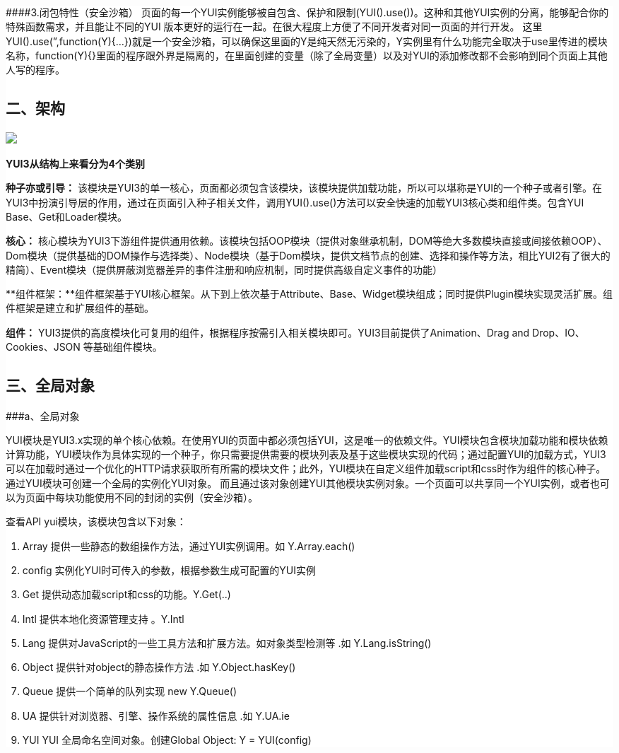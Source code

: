 
####3.闭包特性（安全沙箱）
 页面的每一个YUI实例能够被自包含、保护和限制(YUI().use())。这种和其他YUI实例的分离，能够配合你的特殊函数需求，并且能让不同的YUI 版本更好的运行在一起。在很大程度上方便了不同开发者对同一页面的并行开发。
这里YUI().use(”,function(Y){…})就是一个安全沙箱，可以确保这里面的Y是纯天然无污染的，Y实例里有什么功能完全取决于use里传进的模块名称，function(Y){}里面的程序跟外界是隔离的，在里面创建的变量（除了全局变量）以及对YUI的添加修改都不会影响到同个页面上其他人写的程序。


## 二、架构
  <IMG SRC="http://dl.iteye.com/upload/attachment/509168/56652789-85a3-3d66-bf32-c95256633cb9.png"/>
  
  
**YUI3从结构上来看分为4个类别**


**种子亦或引导：** 该模块是YUI3的单一核心，页面都必须包含该模块，该模块提供加载功能，所以可以堪称是YUI的一个种子或者引擎。在YUI3中扮演引导层的作用，通过在页面引入种子相关文件，调用YUI().use()方法可以安全快速的加载YUI3核心类和组件类。包含YUI Base、Get和Loader模块。

**核心：** 核心模块为YUI3下游组件提供通用依赖。该模块包括OOP模块（提供对象继承机制，DOM等绝大多数模块直接或间接依赖OOP）、Dom模块（提供基础的DOM操作与选择类）、Node模块（基于Dom模块，提供文档节点的创建、选择和操作等方法，相比YUI2有了很大的精简）、Event模块（提供屏蔽浏览器差异的事件注册和响应机制，同时提供高级自定义事件的功能）

**组件框架：**组件框架基于YUI核心框架。从下到上依次基于Attribute、Base、Widget模块组成；同时提供Plugin模块实现灵活扩展。组件框架是建立和扩展组件的基础。

**组件：** YUI3提供的高度模块化可复用的组件，根据程序按需引入相关模块即可。YUI3目前提供了Animation、Drag and Drop、IO、Cookies、JSON 等基础组件模块。

## 三、全局对象
###a、全局对象

YUI模块是YUI3.x实现的单个核心依赖。在使用YUI的页面中都必须包括YUI，这是唯一的依赖文件。YUI模块包含模块加载功能和模块依赖计算功能，YUI模块作为具体实现的一个种子，你只需要提供需要的模块列表及基于这些模块实现的代码；通过配置YUI的加载方式，YUI3可以在加载时通过一个优化的HTTP请求获取所有所需的模块文件；此外，YUI模块在自定义组件加载script和css时作为组件的核心种子。通过YUI模块可创建一个全局的实例化YUI对象。 而且通过该对象创建YUI其他模块实例对象。一个页面可以共享同一个YUI实例，或者也可以为页面中每块功能使用不同的封闭的实例（安全沙箱）。
 
 
查看API yui模块，该模块包含以下对象：


1. Array           提供一些静态的数组操作方法，通过YUI实例调用。如 Y.Array.each()


2. config          实例化YUI时可传入的参数，根据参数生成可配置的YUI实例


3. Get
           提供动态加载script和css的功能。Y.Get(..)
           
           
4. Intl              提供本地化资源管理支持 。Y.Intl


5. Lang           提供对JavaScript的一些工具方法和扩展方法。如对象类型检测等 .如 Y.Lang.isString()


6. Object        提供针对object的静态操作方法 .如 Y.Object.hasKey()


7. Queue        提供一个简单的队列实现 new Y.Queue() 


8. UA              提供针对浏览器、引擎、操作系统的属性信息 .如 Y.UA.ie


9. YUI             YUI 全局命名空间对象。创建Global Object:  Y = YUI(config)

